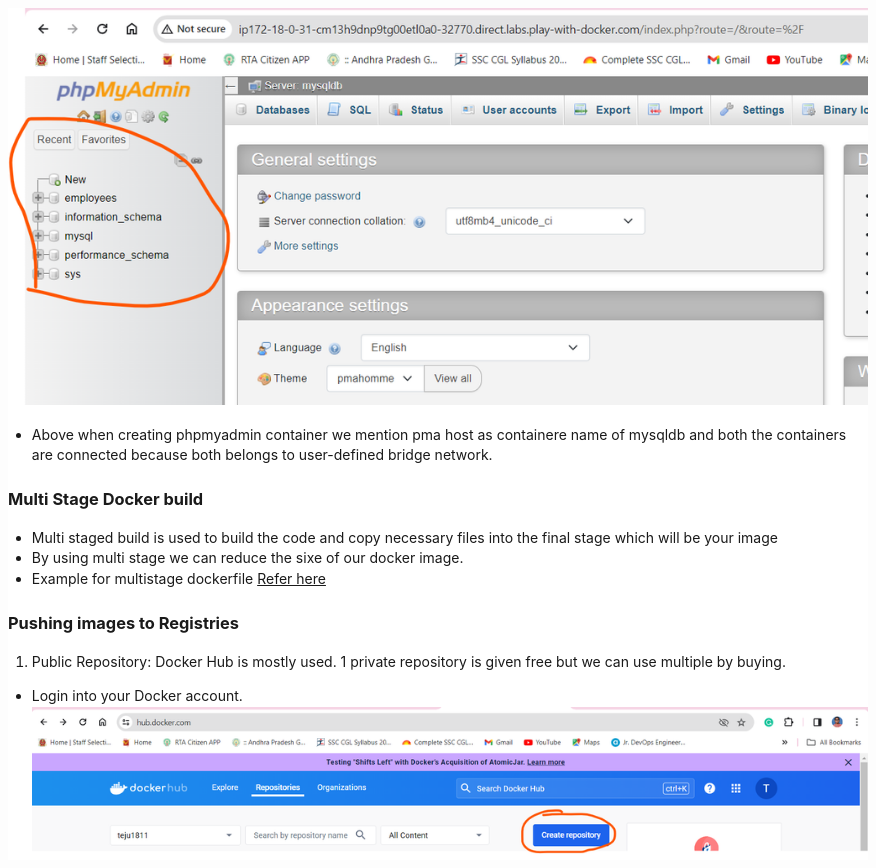 ![preview](images/docker45.png)
* Above when creating phpmyadmin container we mention pma host as containere name of mysqldb and both the containers are connected because both belongs to user-defined bridge network.

### Multi Stage Docker build
* Multi staged build is used to build the code and copy necessary files into the final stage which will be your image
* By using multi stage we can reduce the sixe of our docker image.
* Example for multistage dockerfile [Refer here](https://github.com/tejaswini1811/Docker/blob/main/spring-petclinic/Dockerfile)

### Pushing images to Registries
1. Public Repository: Docker Hub is mostly used. 1 private repository is given free but we can use multiple by buying.
  
* Login into your Docker account.
  ![preview](images/docker46.png)